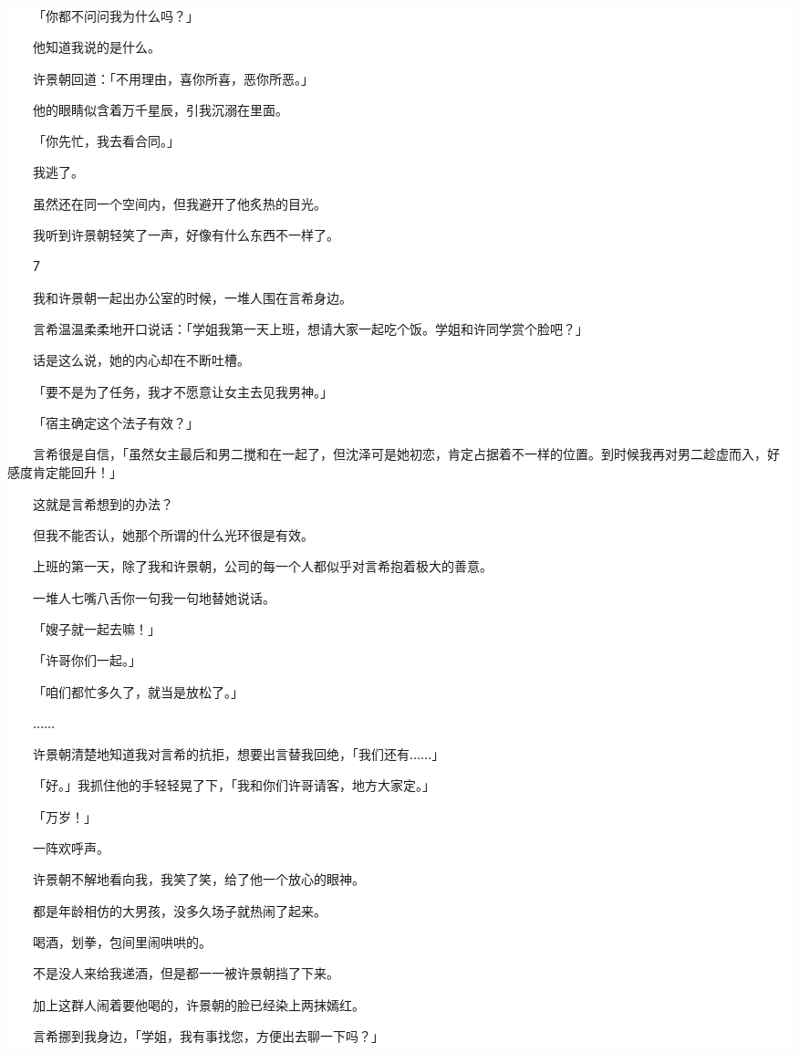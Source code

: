 &emsp;&emsp;「你都不问问我为什么吗？」  
  
&emsp;&emsp;他知道我说的是什么。  
  
&emsp;&emsp;许景朝回道：「不用理由，喜你所喜，恶你所恶。」  
  
&emsp;&emsp;他的眼睛似含着万千星辰，引我沉溺在里面。  
  
&emsp;&emsp;「你先忙，我去看合同。」  
  
&emsp;&emsp;我逃了。  
  
&emsp;&emsp;虽然还在同一个空间内，但我避开了他炙热的目光。  
  
&emsp;&emsp;我听到许景朝轻笑了一声，好像有什么东西不一样了。  
  
&emsp;&emsp;7  
  
&emsp;&emsp;我和许景朝一起出办公室的时候，一堆人围在言希身边。  
  
&emsp;&emsp;言希温温柔柔地开口说话：「学姐我第一天上班，想请大家一起吃个饭。学姐和许同学赏个脸吧？」  
  
&emsp;&emsp;话是这么说，她的内心却在不断吐槽。  
  
&emsp;&emsp;「要不是为了任务，我才不愿意让女主去见我男神。」  
  
&emsp;&emsp;「宿主确定这个法子有效？」  
  
&emsp;&emsp;言希很是自信，「虽然女主最后和男二搅和在一起了，但沈泽可是她初恋，肯定占据着不一样的位置。到时候我再对男二趁虚而入，好感度肯定能回升！」  
  
&emsp;&emsp;这就是言希想到的办法？  
  
&emsp;&emsp;但我不能否认，她那个所谓的什么光环很是有效。  
  
&emsp;&emsp;上班的第一天，除了我和许景朝，公司的每一个人都似乎对言希抱着极大的善意。  
  
&emsp;&emsp;一堆人七嘴八舌你一句我一句地替她说话。  
  
&emsp;&emsp;「嫂子就一起去嘛！」  
  
&emsp;&emsp;「许哥你们一起。」  
  
&emsp;&emsp;「咱们都忙多久了，就当是放松了。」  
  
&emsp;&emsp;……  
  
&emsp;&emsp;许景朝清楚地知道我对言希的抗拒，想要出言替我回绝，「我们还有……」  
  
&emsp;&emsp;「好。」我抓住他的手轻轻晃了下，「我和你们许哥请客，地方大家定。」  
  
&emsp;&emsp;「万岁！」  
  
&emsp;&emsp;一阵欢呼声。  
  
&emsp;&emsp;许景朝不解地看向我，我笑了笑，给了他一个放心的眼神。  
  
&emsp;&emsp;都是年龄相仿的大男孩，没多久场子就热闹了起来。  
  
&emsp;&emsp;喝酒，划拳，包间里闹哄哄的。  
  
&emsp;&emsp;不是没人来给我递酒，但是都一一被许景朝挡了下来。  
  
&emsp;&emsp;加上这群人闹着要他喝的，许景朝的脸已经染上两抹嫣红。  
  
&emsp;&emsp;言希挪到我身边，「学姐，我有事找您，方便出去聊一下吗？」  
  